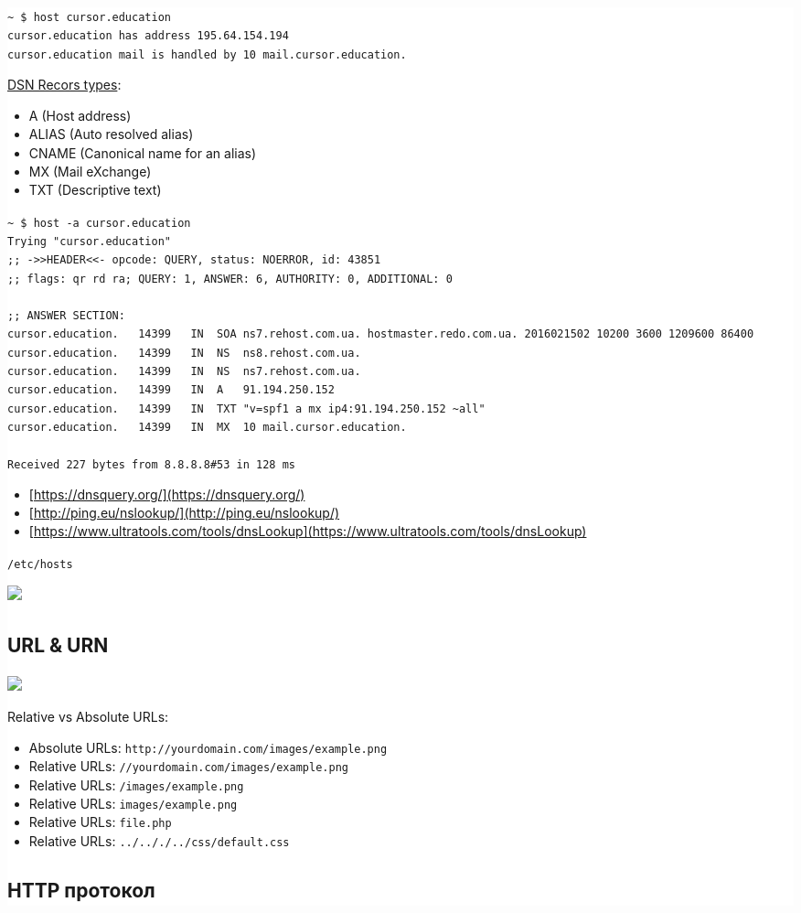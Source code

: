 ```
~ $ host cursor.education
cursor.education has address 195.64.154.194
cursor.education mail is handled by 10 mail.cursor.education.
```

[DSN Recors types](https://simpledns.com/help/dns-record-types):

* A (Host address)
* ALIAS (Auto resolved alias)
* CNAME (Canonical name for an alias)
* MX (Mail eXchange)
* TXT (Descriptive text)

```
~ $ host -a cursor.education
Trying "cursor.education"
;; ->>HEADER<<- opcode: QUERY, status: NOERROR, id: 43851
;; flags: qr rd ra; QUERY: 1, ANSWER: 6, AUTHORITY: 0, ADDITIONAL: 0

;; ANSWER SECTION:
cursor.education.	14399	IN	SOA	ns7.rehost.com.ua. hostmaster.redo.com.ua. 2016021502 10200 3600 1209600 86400
cursor.education.	14399	IN	NS	ns8.rehost.com.ua.
cursor.education.	14399	IN	NS	ns7.rehost.com.ua.
cursor.education.	14399	IN	A	91.194.250.152
cursor.education.	14399	IN	TXT	"v=spf1 a mx ip4:91.194.250.152 ~all"
cursor.education.	14399	IN	MX	10 mail.cursor.education.

Received 227 bytes from 8.8.8.8#53 in 128 ms
```

* [https://dnsquery.org/](https://dnsquery.org/)
* [http://ping.eu/nslookup/](http://ping.eu/nslookup/)
* [https://www.ultratools.com/tools/dnsLookup](https://www.ultratools.com/tools/dnsLookup)

`/etc/hosts`

![](http://cdn3.howtogeek.com/wp-content/uploads/2010/08/637x414xsshot20100831205149.png.pagespeed.ic.X1hUmP29Dr.png)

## URL & URN

![](https://cdn.tutsplus.com/net/authors/jeremymcpeak/http1-url-structure.png)

Relative vs Absolute URLs:
* Absolute URLs: `http://yourdomain.com/images/example.png`
* Relative URLs: `//yourdomain.com/images/example.png`
* Relative URLs: `/images/example.png`
* Relative URLs: `images/example.png`
* Relative URLs: `file.php`
* Relative URLs: `../.././../css/default.css`

## HTTP протокол
